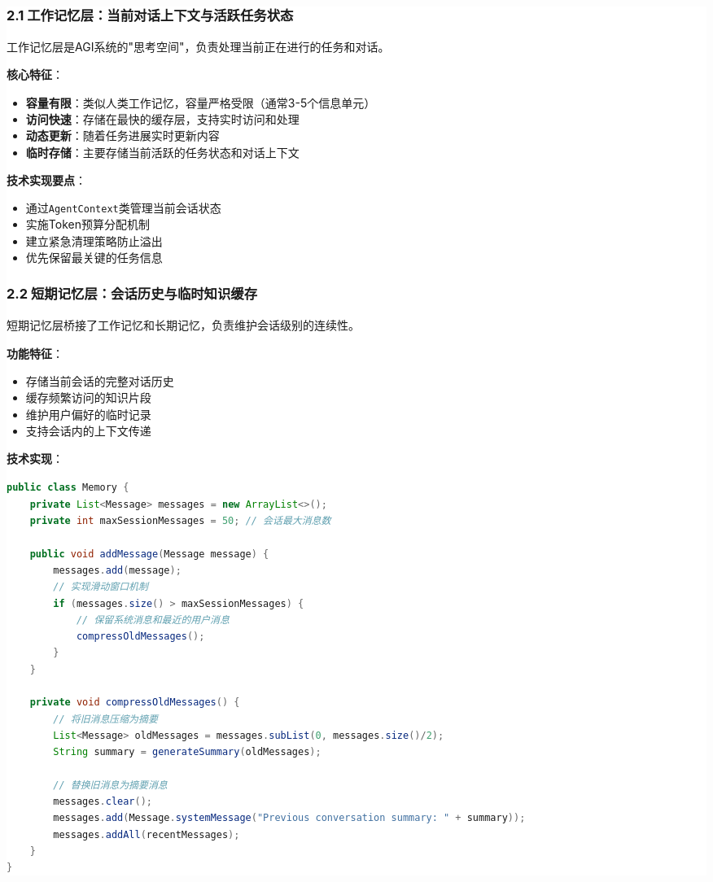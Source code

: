 ### 2.1 工作记忆层：当前对话上下文与活跃任务状态

工作记忆层是AGI系统的"思考空间"，负责处理当前正在进行的任务和对话。

**核心特征**：
- **容量有限**：类似人类工作记忆，容量严格受限（通常3-5个信息单元）
- **访问快速**：存储在最快的缓存层，支持实时访问和处理
- **动态更新**：随着任务进展实时更新内容
- **临时存储**：主要存储当前活跃的任务状态和对话上下文

**技术实现要点**：
- 通过`AgentContext`类管理当前会话状态
- 实施Token预算分配机制
- 建立紧急清理策略防止溢出
- 优先保留最关键的任务信息

### 2.2 短期记忆层：会话历史与临时知识缓存

短期记忆层桥接了工作记忆和长期记忆，负责维护会话级别的连续性。

**功能特征**：
- 存储当前会话的完整对话历史
- 缓存频繁访问的知识片段
- 维护用户偏好的临时记录
- 支持会话内的上下文传递

**技术实现**：

```java
public class Memory {
    private List<Message> messages = new ArrayList<>();
    private int maxSessionMessages = 50; // 会话最大消息数
    
    public void addMessage(Message message) {
        messages.add(message);
        // 实现滑动窗口机制
        if (messages.size() > maxSessionMessages) {
            // 保留系统消息和最近的用户消息
            compressOldMessages();
        }
    }
    
    private void compressOldMessages() {
        // 将旧消息压缩为摘要
        List<Message> oldMessages = messages.subList(0, messages.size()/2);
        String summary = generateSummary(oldMessages);
        
        // 替换旧消息为摘要消息
        messages.clear();
        messages.add(Message.systemMessage("Previous conversation summary: " + summary));
        messages.addAll(recentMessages);
    }
}
```
